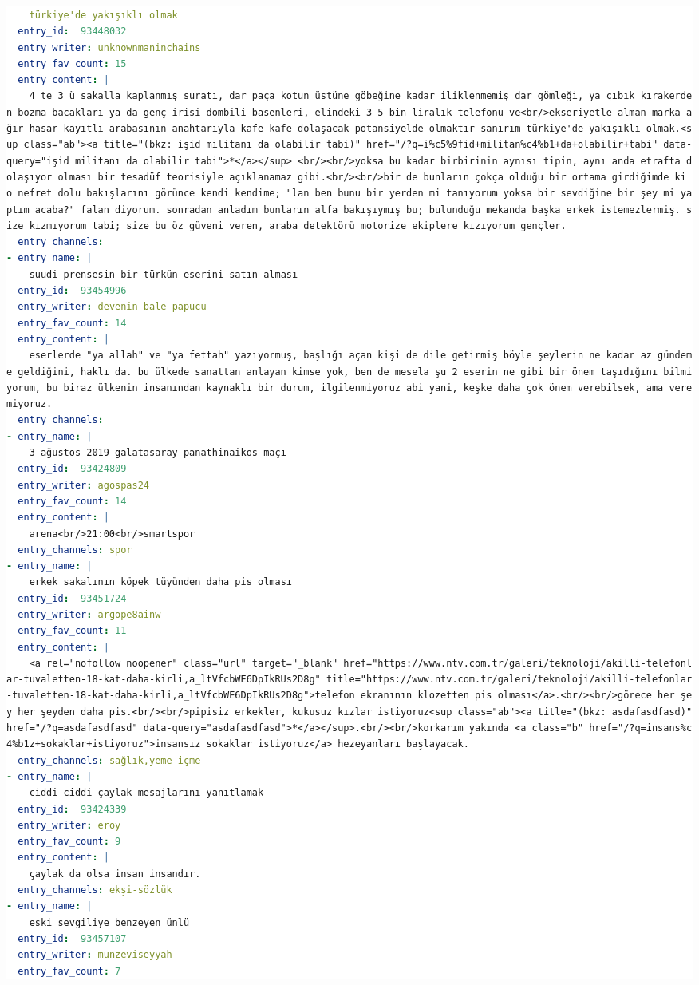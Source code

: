 ```yaml
    türkiye'de yakışıklı olmak
  entry_id:  93448032
  entry_writer: unknownmaninchains
  entry_fav_count: 15
  entry_content: |
    4 te 3 ü sakalla kaplanmış suratı, dar paça kotun üstüne göbeğine kadar iliklenmemiş dar gömleği, ya çıbık kırakerden bozma bacakları ya da genç irisi dombili basenleri, elindeki 3-5 bin liralık telefonu ve<br/>ekseriyetle alman marka ağır hasar kayıtlı arabasının anahtarıyla kafe kafe dolaşacak potansiyelde olmaktır sanırım türkiye'de yakışıklı olmak.<sup class="ab"><a title="(bkz: işid militanı da olabilir tabi)" href="/?q=i%c5%9fid+militan%c4%b1+da+olabilir+tabi" data-query="işid militanı da olabilir tabi">*</a></sup> <br/><br/>yoksa bu kadar birbirinin aynısı tipin, aynı anda etrafta dolaşıyor olması bir tesadüf teorisiyle açıklanamaz gibi.<br/><br/>bir de bunların çokça olduğu bir ortama girdiğimde ki o nefret dolu bakışlarını görünce kendi kendime; "lan ben bunu bir yerden mi tanıyorum yoksa bir sevdiğine bir şey mi yaptım acaba?" falan diyorum. sonradan anladım bunların alfa bakışıymış bu; bulunduğu mekanda başka erkek istemezlermiş. size kızmıyorum tabi; size bu öz güveni veren, araba detektörü motorize ekiplere kızıyorum gençler.
  entry_channels: 
- entry_name: |
    suudi prensesin bir türkün eserini satın alması
  entry_id:  93454996
  entry_writer: devenin bale papucu
  entry_fav_count: 14
  entry_content: |
    eserlerde "ya allah" ve "ya fettah" yazıyormuş, başlığı açan kişi de dile getirmiş böyle şeylerin ne kadar az gündeme geldiğini, haklı da. bu ülkede sanattan anlayan kimse yok, ben de mesela şu 2 eserin ne gibi bir önem taşıdığını bilmiyorum, bu biraz ülkenin insanından kaynaklı bir durum, ilgilenmiyoruz abi yani, keşke daha çok önem verebilsek, ama veremiyoruz.
  entry_channels: 
- entry_name: |
    3 ağustos 2019 galatasaray panathinaikos maçı
  entry_id:  93424809
  entry_writer: agospas24
  entry_fav_count: 14
  entry_content: |
    arena<br/>21:00<br/>smartspor
  entry_channels: spor
- entry_name: |
    erkek sakalının köpek tüyünden daha pis olması
  entry_id:  93451724
  entry_writer: argope8ainw
  entry_fav_count: 11
  entry_content: |
    <a rel="nofollow noopener" class="url" target="_blank" href="https://www.ntv.com.tr/galeri/teknoloji/akilli-telefonlar-tuvaletten-18-kat-daha-kirli,a_ltVfcbWE6DpIkRUs2D8g" title="https://www.ntv.com.tr/galeri/teknoloji/akilli-telefonlar-tuvaletten-18-kat-daha-kirli,a_ltVfcbWE6DpIkRUs2D8g">telefon ekranının klozetten pis olması</a>.<br/><br/>görece her şey her şeyden daha pis.<br/><br/>pipisiz erkekler, kukusuz kızlar istiyoruz<sup class="ab"><a title="(bkz: asdafasdfasd)" href="/?q=asdafasdfasd" data-query="asdafasdfasd">*</a></sup>.<br/><br/>korkarım yakında <a class="b" href="/?q=insans%c4%b1z+sokaklar+istiyoruz">insansız sokaklar istiyoruz</a> hezeyanları başlayacak.
  entry_channels: sağlık,yeme-içme
- entry_name: |
    ciddi ciddi çaylak mesajlarını yanıtlamak
  entry_id:  93424339
  entry_writer: eroy
  entry_fav_count: 9
  entry_content: |
    çaylak da olsa insan insandır.
  entry_channels: ekşi-sözlük
- entry_name: |
    eski sevgiliye benzeyen ünlü
  entry_id:  93457107
  entry_writer: munzeviseyyah
  entry_fav_count: 7
```